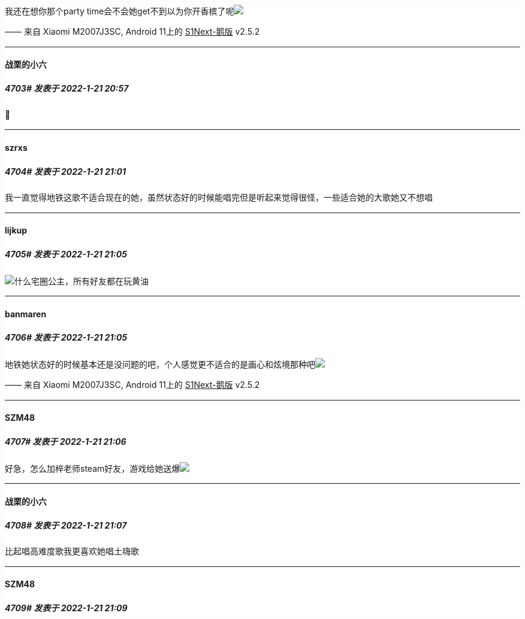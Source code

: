 我还在想你那个party time会不会她get不到以为你开香槟了呢<img src="https://static.saraba1st.com/image/smiley/face2017/037.png" referrerpolicy="no-referrer">

—— 来自 Xiaomi M2007J3SC, Android 11上的 [S1Next-鹅版](https://github.com/ykrank/S1-Next/releases) v2.5.2

*****

####  战栗的小六  
##### 4703#       发表于 2022-1-21 20:57

🍾



*****

####  szrxs  
##### 4704#       发表于 2022-1-21 21:01

我一直觉得地铁这歌不适合现在的她，虽然状态好的时候能唱完但是听起来觉得很怪，一些适合她的大歌她又不想唱

*****

####  lijkup  
##### 4705#       发表于 2022-1-21 21:05

<img src="https://static.saraba1st.com/image/smiley/face2017/067.png" referrerpolicy="no-referrer">什么宅圈公主，所有好友都在玩黄油

*****

####  banmaren  
##### 4706#       发表于 2022-1-21 21:05

地铁她状态好的时候基本还是没问题的吧，个人感觉更不适合的是画心和炫境那种吧<img src="https://static.saraba1st.com/image/smiley/face2017/006.png" referrerpolicy="no-referrer">

—— 来自 Xiaomi M2007J3SC, Android 11上的 [S1Next-鹅版](https://github.com/ykrank/S1-Next/releases) v2.5.2

*****

####  SZM48  
##### 4707#       发表于 2022-1-21 21:06

好急，怎么加梓老师steam好友，游戏给她送爆<img src="https://static.saraba1st.com/image/smiley/face2017/066.png" referrerpolicy="no-referrer">

*****

####  战栗的小六  
##### 4708#       发表于 2022-1-21 21:07

比起唱高难度歌我更喜欢她唱土嗨歌

*****

####  SZM48  
##### 4709#       发表于 2022-1-21 21:09
